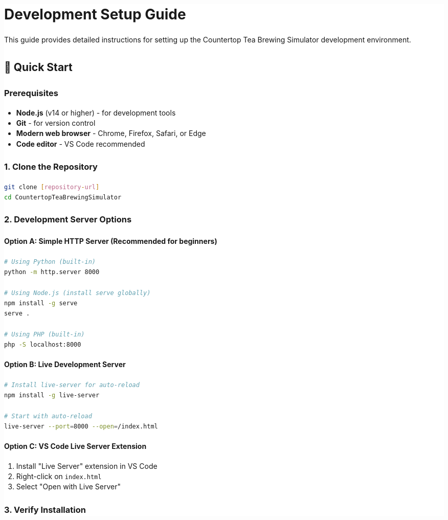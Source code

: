 # Development Setup Guide

This guide provides detailed instructions for setting up the Countertop Tea Brewing Simulator development environment.

## 🚀 Quick Start

### Prerequisites
- **Node.js** (v14 or higher) - for development tools
- **Git** - for version control
- **Modern web browser** - Chrome, Firefox, Safari, or Edge
- **Code editor** - VS Code recommended

### 1. Clone the Repository

```bash
git clone [repository-url]
cd CountertopTeaBrewingSimulator
```

### 2. Development Server Options

#### Option A: Simple HTTP Server (Recommended for beginners)
```bash
# Using Python (built-in)
python -m http.server 8000

# Using Node.js (install serve globally)
npm install -g serve
serve .

# Using PHP (built-in)
php -S localhost:8000
```

#### Option B: Live Development Server
```bash
# Install live-server for auto-reload
npm install -g live-server

# Start with auto-reload
live-server --port=8000 --open=/index.html
```

#### Option C: VS Code Live Server Extension
1. Install "Live Server" extension in VS Code
2. Right-click on `index.html`
3. Select "Open with Live Server"

### 3. Verify Installation
